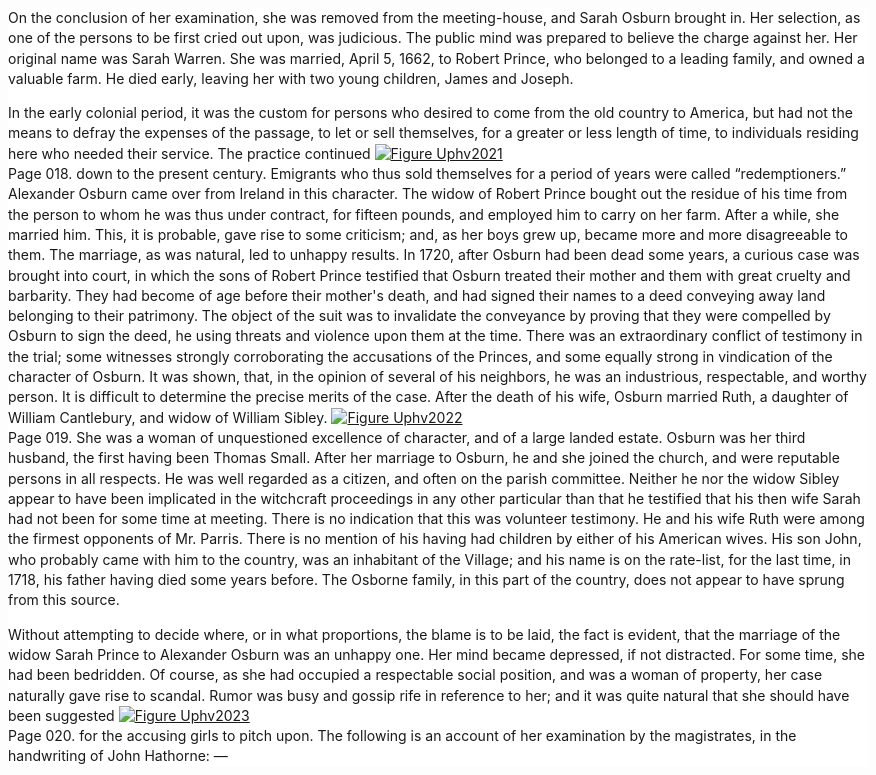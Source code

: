 On the conclusion of her examination, she was removed from the meeting-house, and Sarah Osburn brought in. Her selection, as one of the persons to be first cried out upon, was judicious. The public mind was prepared to believe the charge against her. Her original name was Sarah Warren. She was married, April 5, 1662, to Robert Prince, who belonged to a leading family, and owned a valuable farm. He died early, leaving her with two young children, James and Joseph.

In the early colonial period, it was the custom for persons who desired to come from the old country to America, but had not the means to defray the expenses of the passage, to let or sell themselves, for a greater or less length of time, to individuals residing here who needed their service. The practice continued <a id="vII018"></a> 
<span markdown class="figure">[![Figure Uphv2021](archives/upham/gifs/Uphv2021.gif)](archives/upham/large/Uphv2021.jpg)<br>Page 018.</span>
 down to the present century. Emigrants who thus sold themselves for a period of years were called “redemptioners.” Alexander Osburn came over from Ireland in this character. The widow of Robert Prince bought out the residue of his time from the person to whom he was thus under contract, for fifteen pounds, and employed him to carry on her farm. After a while, she married him. This, it is probable, gave rise to some criticism; and, as her boys grew up, became more and more disagreeable to them. The marriage, as was natural, led to unhappy results. In 1720, after Osburn had been dead some years, a curious case was brought into court, in which the sons of Robert Prince testified that Osburn treated their mother and them with great cruelty and barbarity. They had become of age before their mother's death, and had signed their names to a deed conveying away land belonging to their patrimony. The object of the suit was to invalidate the conveyance by proving that they were compelled by Osburn to sign the deed, he using threats and violence upon them at the time. There was an extraordinary conflict of testimony in the trial; some witnesses strongly corroborating the accusations of the Princes, and some equally strong in vindication of the character of Osburn. It was shown, that, in the opinion of several of his neighbors, he was an industrious, respectable, and worthy person. It is difficult to determine the precise merits of the case. After the death of his wife, Osburn married Ruth, a daughter of William Cantlebury, and widow of William Sibley. <a id="vII019"></a> 
<span markdown class="figure">[![Figure Uphv2022](archives/upham/gifs/Uphv2022.gif)](archives/upham/large/Uphv2022.jpg)<br>Page 019.</span>
 She was a woman of unquestioned excellence of character, and of a large landed estate. Osburn was her third husband, the first having been Thomas Small. After her marriage to Osburn, he and she joined the church, and were reputable persons in all respects. He was well regarded as a citizen, and often on the parish committee. Neither he nor the widow Sibley appear to have been implicated in the witchcraft proceedings in any other particular than that he testified that his then wife Sarah had not been for some time at meeting. There is no indication that this was volunteer testimony. He and his wife Ruth were among the firmest opponents of Mr. Parris. There is no mention of his having had children by either of his American wives. His son John, who probably came with him to the country, was an inhabitant of the Village; and his name is on the rate-list, for the last time, in 1718, his father having died some years before. The Osborne family, in this part of the country, does not appear to have sprung from this source.

Without attempting to decide where, or in what proportions, the blame is to be laid, the fact is evident, that the marriage of the widow Sarah Prince to Alexander Osburn was an unhappy one. Her mind became depressed, if not distracted. For some time, she had been bedridden. Of course, as she had occupied a respectable social position, and was a woman of property, her case naturally gave rise to scandal. Rumor was busy and gossip rife in reference to her; and it was quite natural that she should have been suggested <a id="vII020"></a> 
<span markdown class="figure">[![Figure Uphv2023](archives/upham/gifs/Uphv2023.gif)](archives/upham/large/Uphv2023.jpg)<br>Page 020.</span>
 for the accusing girls to pitch upon. The following is an account of her examination by the magistrates, in the handwriting of John Hathorne: —
